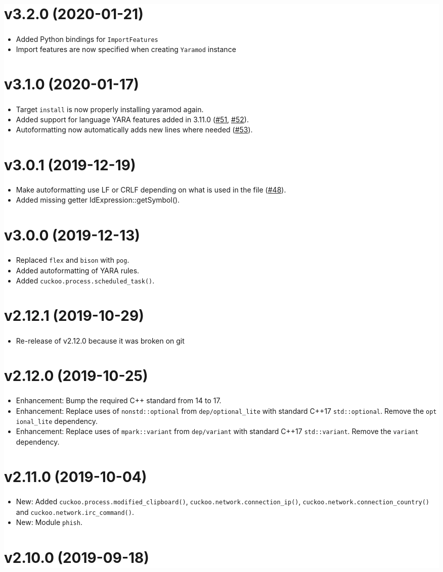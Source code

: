 # v3.2.0 (2020-01-21)

* Added Python bindings for `ImportFeatures`
* Import features are now specified when creating `Yaramod` instance

# v3.1.0 (2020-01-17)

* Target `install` is now properly installing yaramod again.
* Added support for language YARA features added in 3.11.0 ([#51](https://github.com/avast/yaramod/pull/51), [#52](https://github.com/avast/yaramod/pull/52)).
* Autoformatting now automatically adds new lines where needed ([#53](https://github.com/avast/yaramod/pull/53)).

# v3.0.1 (2019-12-19)

* Make autoformatting use LF or CRLF depending on what is used in the file ([#48](https://github.com/avast/yaramod/issues/48)).
* Added missing getter IdExpression::getSymbol().

# v3.0.0 (2019-12-13)

* Replaced `flex` and `bison` with `pog`.
* Added autoformatting of YARA rules.
* Added `cuckoo.process.scheduled_task()`.

# v2.12.1 (2019-10-29)

* Re-release of v2.12.0 because it was broken on git

# v2.12.0 (2019-10-25)

* Enhancement: Bump the required C++ standard from 14 to 17.
* Enhancement: Replace uses of `nonstd::optional` from `dep/optional_lite` with standard C++17 `std::optional`. Remove the `optional_lite` dependency.
* Enhancement: Replace uses of `mpark::variant` from `dep/variant` with standard C++17 `std::variant`. Remove the `variant` dependency.

# v2.11.0 (2019-10-04)

* New: Added `cuckoo.process.modified_clipboard()`, `cuckoo.network.connection_ip()`, `cuckoo.network.connection_country()` and `cuckoo.network.irc_command()`.
* New: Module `phish`.

# v2.10.0 (2019-09-18)
